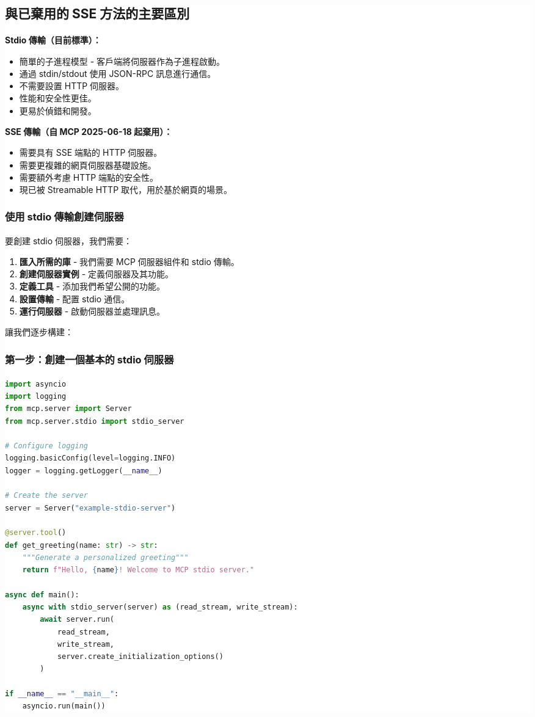 ## 與已棄用的 SSE 方法的主要區別

**Stdio 傳輸（目前標準）：**
- 簡單的子進程模型 - 客戶端將伺服器作為子進程啟動。
- 通過 stdin/stdout 使用 JSON-RPC 訊息進行通信。
- 不需要設置 HTTP 伺服器。
- 性能和安全性更佳。
- 更易於偵錯和開發。

**SSE 傳輸（自 MCP 2025-06-18 起棄用）：**
- 需要具有 SSE 端點的 HTTP 伺服器。
- 需要更複雜的網頁伺服器基礎設施。
- 需要額外考慮 HTTP 端點的安全性。
- 現已被 Streamable HTTP 取代，用於基於網頁的場景。

### 使用 stdio 傳輸創建伺服器

要創建 stdio 伺服器，我們需要：

1. **匯入所需的庫** - 我們需要 MCP 伺服器組件和 stdio 傳輸。
2. **創建伺服器實例** - 定義伺服器及其功能。
3. **定義工具** - 添加我們希望公開的功能。
4. **設置傳輸** - 配置 stdio 通信。
5. **運行伺服器** - 啟動伺服器並處理訊息。

讓我們逐步構建：

### 第一步：創建一個基本的 stdio 伺服器

```python
import asyncio
import logging
from mcp.server import Server
from mcp.server.stdio import stdio_server

# Configure logging
logging.basicConfig(level=logging.INFO)
logger = logging.getLogger(__name__)

# Create the server
server = Server("example-stdio-server")

@server.tool()
def get_greeting(name: str) -> str:
    """Generate a personalized greeting"""
    return f"Hello, {name}! Welcome to MCP stdio server."

async def main():
    async with stdio_server(server) as (read_stream, write_stream):
        await server.run(
            read_stream,
            write_stream,
            server.create_initialization_options()
        )

if __name__ == "__main__":
    asyncio.run(main())
```
